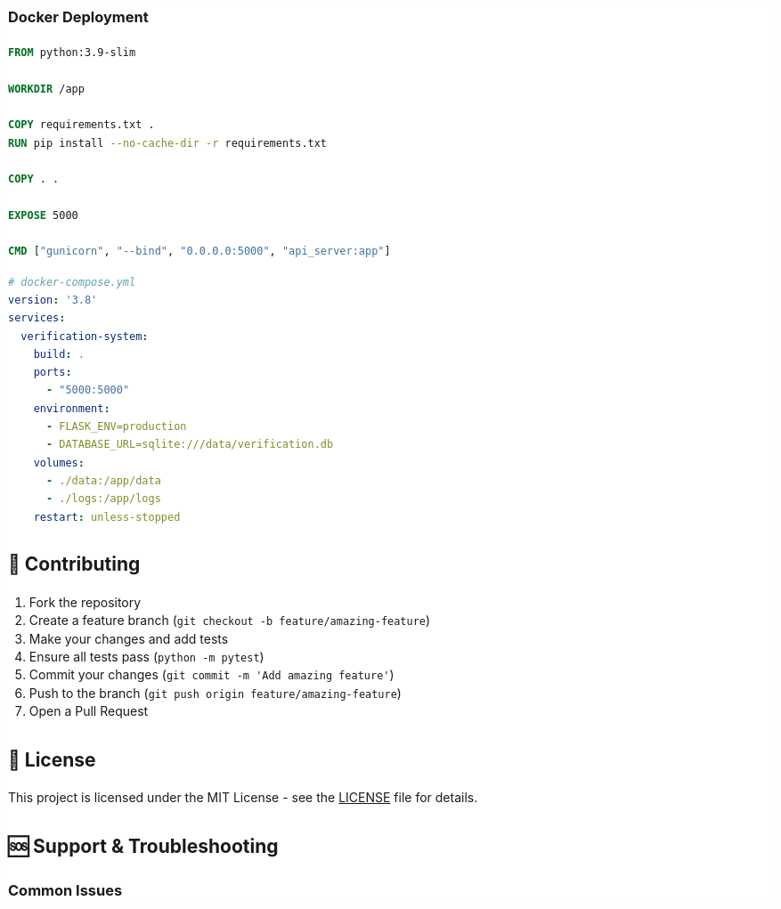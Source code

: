 ### Docker Deployment

```dockerfile
FROM python:3.9-slim

WORKDIR /app

COPY requirements.txt .
RUN pip install --no-cache-dir -r requirements.txt

COPY . .

EXPOSE 5000

CMD ["gunicorn", "--bind", "0.0.0.0:5000", "api_server:app"]
```

```yaml
# docker-compose.yml
version: '3.8'
services:
  verification-system:
    build: .
    ports:
      - "5000:5000"
    environment:
      - FLASK_ENV=production
      - DATABASE_URL=sqlite:///data/verification.db
    volumes:
      - ./data:/app/data
      - ./logs:/app/logs
    restart: unless-stopped
```

## 🤝 Contributing

1. Fork the repository
2. Create a feature branch (`git checkout -b feature/amazing-feature`)
3. Make your changes and add tests
4. Ensure all tests pass (`python -m pytest`)
5. Commit your changes (`git commit -m 'Add amazing feature'`)
6. Push to the branch (`git push origin feature/amazing-feature`)
7. Open a Pull Request

## 📄 License

This project is licensed under the MIT License - see the [LICENSE](LICENSE) file for details.

## 🆘 Support & Troubleshooting

### Common Issues
